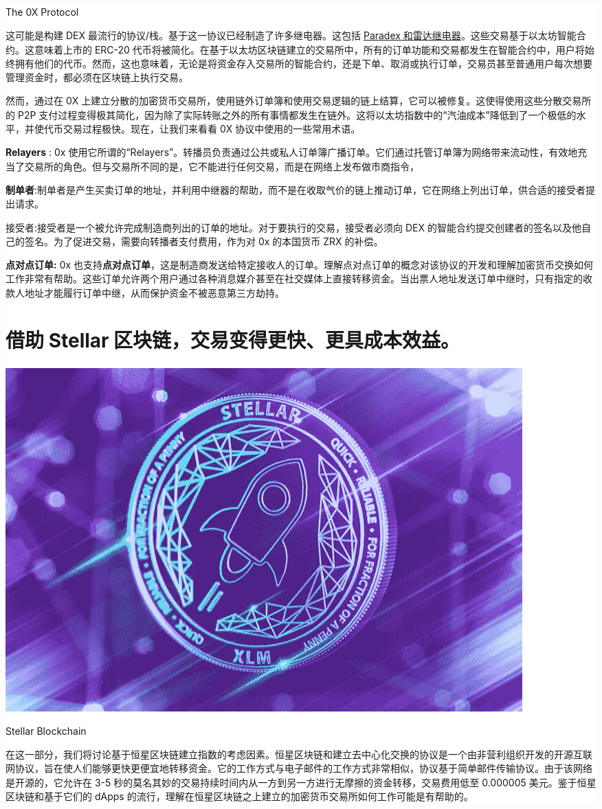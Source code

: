 The 0X Protocol

这可能是构建 DEX 最流行的协议/栈。基于这一协议已经制造了许多继电器。这包括 [Paradex 和雷达继电器](https://blog.0xproject.com/latest)。这些交易基于以太坊智能合约。这意味着上市的 ERC-20 代币将被简化。在基于以太坊区块链建立的交易所中，所有的订单功能和交易都发生在智能合约中，用户将始终拥有他们的代币。然而，这也意味着，无论是将资金存入交易所的智能合约，还是下单、取消或执行订单，交易员甚至普通用户每次想要管理资金时，都必须在区块链上执行交易。

然而，通过在 0X 上建立分散的加密货币交易所，使用链外订单簿和使用交易逻辑的链上结算，它可以被修复。这使得使用这些分散交易所的 P2P 支付过程变得极其简化，因为除了实际转账之外的所有事情都发生在链外。这将以太坊指数中的“汽油成本”降低到了一个极低的水平，并使代币交易过程极快。现在，让我们来看看 0X 协议中使用的一些常用术语。

**Relayers** : 0x 使用它所谓的“Relayers”。转播员负责通过公共或私人订单簿广播订单。它们通过托管订单簿为网络带来流动性，有效地充当了交易所的角色。但与交易所不同的是，它不能进行任何交易，而是在网络上发布做市商指令，

**制单者**:制单者是产生买卖订单的地址，并利用中继器的帮助，而不是在收取气价的链上推动订单，它在网络上列出订单，供合适的接受者提出请求。

接受者:接受者是一个被允许完成制造商列出的订单的地址。对于要执行的交易，接受者必须向 DEX 的智能合约提交创建者的签名以及他自己的签名。为了促进交易，需要向转播者支付费用，作为对 0x 的本国货币 ZRX 的补偿。

**点对点订单:** 0x 也支持**点对点订单**，这是制造商发送给特定接收人的订单。理解点对点订单的概念对该协议的开发和理解加密货币交换如何工作非常有帮助。这些订单允许两个用户通过各种消息媒介甚至在社交媒体上直接转移资金。当出票人地址发送订单中继时，只有指定的收款人地址才能履行订单中继，从而保护资金不被恶意第三方劫持。

# 借助 Stellar 区块链，交易变得更快、更具成本效益。

![](img/cbad8e470291974ae4a1ab1aad6982da.png)

Stellar Blockchain

在这一部分，我们将讨论基于恒星区块链建立指数的考虑因素。恒星区块链和建立去中心化交换的协议是一个由非营利组织开发的开源互联网协议，旨在使人们能够更快更便宜地转移资金。它的工作方式与电子邮件的工作方式非常相似，协议基于简单邮件传输协议。由于该网络是开源的，它允许在 3-5 秒的莫名其妙的交易持续时间内从一方到另一方进行无摩擦的资金转移，交易费用低至 0.000005 美元。鉴于恒星区块链和基于它们的 dApps 的流行，理解在恒星区块链之上建立的加密货币交易所如何工作可能是有帮助的。
